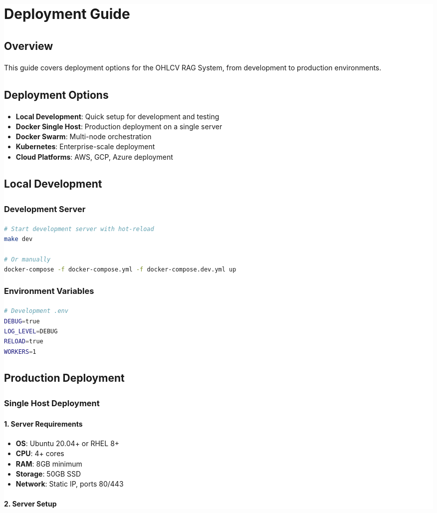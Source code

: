 # Deployment Guide

## Overview

This guide covers deployment options for the OHLCV RAG System, from development to production environments.

## Deployment Options

- **Local Development**: Quick setup for development and testing
- **Docker Single Host**: Production deployment on a single server
- **Docker Swarm**: Multi-node orchestration
- **Kubernetes**: Enterprise-scale deployment
- **Cloud Platforms**: AWS, GCP, Azure deployment

## Local Development

### Development Server

```bash
# Start development server with hot-reload
make dev

# Or manually
docker-compose -f docker-compose.yml -f docker-compose.dev.yml up
```

### Environment Variables

```bash
# Development .env
DEBUG=true
LOG_LEVEL=DEBUG
RELOAD=true
WORKERS=1
```

## Production Deployment

### Single Host Deployment

#### 1. Server Requirements

- **OS**: Ubuntu 20.04+ or RHEL 8+
- **CPU**: 4+ cores
- **RAM**: 8GB minimum
- **Storage**: 50GB SSD
- **Network**: Static IP, ports 80/443

#### 2. Server Setup
